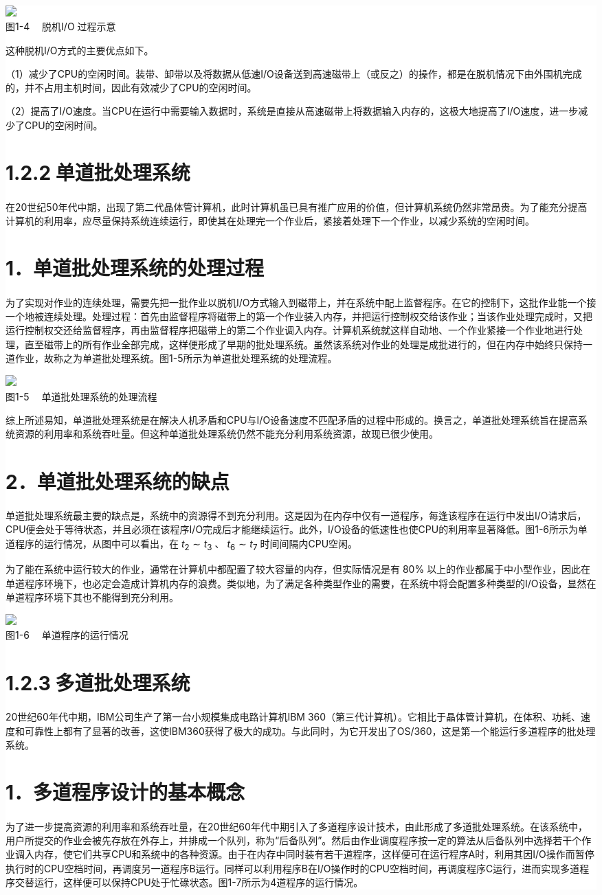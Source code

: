 ![](https://cdn-mineru.openxlab.org.cn/extract/a57b2b1f-8609-4e98-a97e-970cc1d01f74/f8ee1bbe5fcb7f886c1c5cbeb93ce3d8072ce126279521e8eb986230bef2d1ad.jpg)  
图1-4  脱机I/O 过程示意

这种脱机I/O方式的主要优点如下。

（1）减少了CPU的空闲时间。装带、卸带以及将数据从低速I/O设备送到高速磁带上（或反之）的操作，都是在脱机情况下由外围机完成的，并不占用主机时间，因此有效减少了CPU的空闲时间。

（2）提高了I/O速度。当CPU在运行中需要输入数据时，系统是直接从高速磁带上将数据输入内存的，这极大地提高了I/O速度，进一步减少了CPU的空闲时间。

# 1.2.2 单道批处理系统

在20世纪50年代中期，出现了第二代晶体管计算机，此时计算机虽已具有推广应用的价值，但计算机系统仍然非常昂贵。为了能充分提高计算机的利用率，应尽量保持系统连续运行，即使其在处理完一个作业后，紧接着处理下一个作业，以减少系统的空闲时间。

# 1．单道批处理系统的处理过程

为了实现对作业的连续处理，需要先把一批作业以脱机I/O方式输入到磁带上，并在系统中配上监督程序。在它的控制下，这批作业能一个接一个地被连续处理。处理过程：首先由监督程序将磁带上的第一个作业装入内存，并把运行控制权交给该作业；当该作业处理完成时，又把运行控制权交还给监督程序，再由监督程序把磁带上的第二个作业调入内存。计算机系统就这样自动地、一个作业紧接一个作业地进行处理，直至磁带上的所有作业全部完成，这样便形成了早期的批处理系统。虽然该系统对作业的处理是成批进行的，但在内存中始终只保持一道作业，故称之为单道批处理系统。图1-5所示为单道批处理系统的处理流程。

![](https://cdn-mineru.openxlab.org.cn/extract/a57b2b1f-8609-4e98-a97e-970cc1d01f74/e0c81b0d226e12fed950b52a0088fbb5335f5747f4c8e0a0bd07316f525d66d1.jpg)  
图1-5  单道批处理系统的处理流程

综上所述易知，单道批处理系统是在解决人机矛盾和CPU与I/O设备速度不匹配矛盾的过程中形成的。换言之，单道批处理系统旨在提高系统资源的利用率和系统吞吐量。但这种单道批处理系统仍然不能充分利用系统资源，故现已很少使用。

# 2．单道批处理系统的缺点

单道批处理系统最主要的缺点是，系统中的资源得不到充分利用。这是因为在内存中仅有一道程序，每逢该程序在运行中发出I/O请求后，CPU便会处于等待状态，并且必须在该程序I/O完成后才能继续运行。此外，I/O设备的低速性也使CPU的利用率显著降低。图1-6所示为单道程序的运行情况，从图中可以看出，在 $t _ { 2 } \sim t _ { 3 }$ 、 $t _ { 6 } \sim t _ { 7 }$ 时间间隔内CPU空闲。

为了能在系统中运行较大的作业，通常在计算机中都配置了较大容量的内存，但实际情况是有 $80 \%$ 以上的作业都属于中小型作业，因此在单道程序环境下，也必定会造成计算机内存的浪费。类似地，为了满足各种类型作业的需要，在系统中将会配置多种类型的I/O设备，显然在单道程序环境下其也不能得到充分利用。

![](https://cdn-mineru.openxlab.org.cn/extract/a57b2b1f-8609-4e98-a97e-970cc1d01f74/2c0f2e31f6ce097ceb84581a335a919a1d7674d14b7c683db28b500316b1e337.jpg)  
图1-6  单道程序的运行情况

# 1.2.3 多道批处理系统

20世纪60年代中期，IBM公司生产了第一台小规模集成电路计算机IBM 360（第三代计算机）。它相比于晶体管计算机，在体积、功耗、速度和可靠性上都有了显著的改善，这使IBM360获得了极大的成功。与此同时，为它开发出了OS/360，这是第一个能运行多道程序的批处理系统。

# 1．多道程序设计的基本概念

为了进一步提高资源的利用率和系统吞吐量，在20世纪60年代中期引入了多道程序设计技术，由此形成了多道批处理系统。在该系统中，用户所提交的作业会被先存放在外存上，并排成一个队列，称为“后备队列”。然后由作业调度程序按一定的算法从后备队列中选择若干个作业调入内存，使它们共享CPU和系统中的各种资源。由于在内存中同时装有若干道程序，这样便可在运行程序A时，利用其因I/O操作而暂停执行时的CPU空档时间，再调度另一道程序B运行。同样可以利用程序B在I/O操作时的CPU空档时间，再调度程序C运行，进而实现多道程序交替运行，这样便可以保持CPU处于忙碌状态。图1-7所示为4道程序的运行情况。
